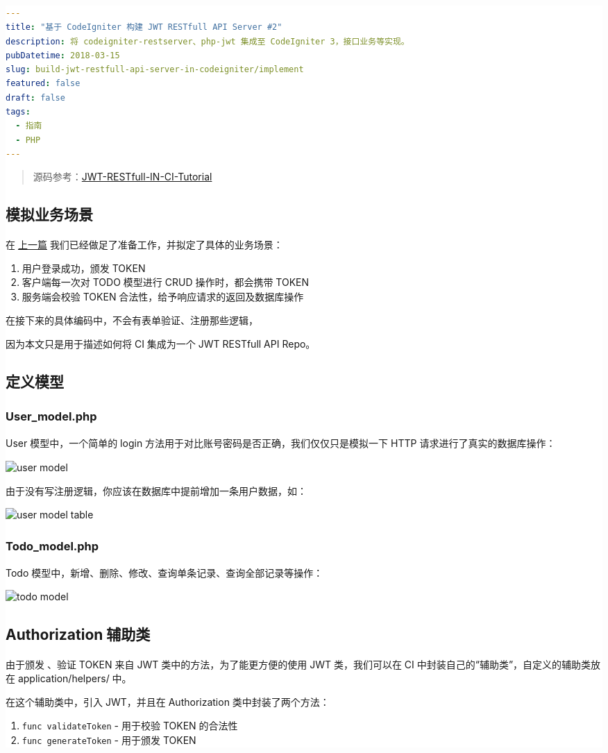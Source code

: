 ```yaml
---
title: "基于 CodeIgniter 构建 JWT RESTfull API Server #2"
description: 将 codeigniter-restserver、php-jwt 集成至 CodeIgniter 3，接口业务等实现。
pubDatetime: 2018-03-15
slug: build-jwt-restfull-api-server-in-codeigniter/implement
featured: false
draft: false
tags:
  - 指南
  - PHP
---
```


> 源码参考：[JWT-RESTfull-IN-CI-Tutorial](https://github.com/PassionZale/JWT-RESTfull-IN-CI-Tutorial)

## 模拟业务场景

在 [上一篇](/posts/build-jwt-restfull-api-server-in-codeigniter/prerequisites) 我们已经做足了准备工作，并拟定了具体的业务场景：

1. 用户登录成功，颁发 TOKEN
2. 客户端每一次对 TODO 模型进行 CRUD 操作时，都会携带 TOKEN
3. 服务端会校验 TOKEN 合法性，给予响应请求的返回及数据库操作

在接下来的具体编码中，不会有表单验证、注册那些逻辑，

因为本文只是用于描述如何将 CI 集成为一个 JWT RESTfull API Repo。

## 定义模型

### User_model.php

User 模型中，一个简单的 login 方法用于对比账号密码是否正确，我们仅仅只是模拟一下 HTTP 请求进行了真实的数据库操作：

![user model](/images/build-jwt-restfull-api-server-in-codeigniter/user-model.png)

由于没有写注册逻辑，你应该在数据库中提前增加一条用户数据，如：

![user model table](/images/build-jwt-restfull-api-server-in-codeigniter/user-model-table.png)

### Todo_model.php

Todo 模型中，新增、删除、修改、查询单条记录、查询全部记录等操作：

![todo model](/images/build-jwt-restfull-api-server-in-codeigniter/todo-model.png)

## Authorization 辅助类

由于颁发 、验证 TOKEN 来自 JWT 类中的方法，为了能更方便的使用 JWT 类，我们可以在 CI 中封装自己的“辅助类”，自定义的辅助类放在 application/helpers/ 中。

在这个辅助类中，引入 JWT，并且在 Authorization 类中封装了两个方法：

1. `func validateToken` - 用于校验 TOKEN 的合法性
2. `func generateToken` - 用于颁发 TOKEN
